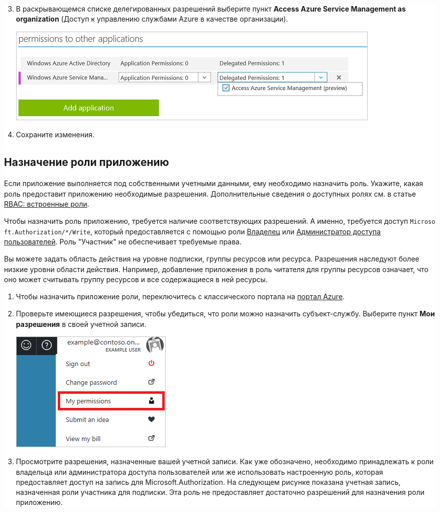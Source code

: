 3. В раскрывающемся списке делегированных разрешений выберите пункт **Access Azure Service Management as organization** (Доступ к управлению службами Azure в качестве организации).
   
      ![выбор разрешения](./media/resource-group-create-service-principal-portal/select-permissions.png)
4. Сохраните изменения.

## Назначение роли приложению
Если приложение выполняется под собственными учетными данными, ему необходимо назначить роль. Укажите, какая роль предоставит приложению необходимые разрешения. Дополнительные сведения о доступных ролях см. в статье [RBAC: встроенные роли](active-directory/role-based-access-built-in-roles.md).

Чтобы назначить роль приложению, требуется наличие соответствующих разрешений. А именно, требуется доступ `Microsoft.Authorization/*/Write`, который предоставляется с помощью роли [Владелец](active-directory/role-based-access-built-in-roles.md#owner) или [Администратор доступа пользователей](active-directory/role-based-access-built-in-roles.md#user-access-administrator). Роль "Участник" не обеспечивает требуемые права.

Вы можете задать область действия на уровне подписки, группы ресурсов или ресурса. Разрешения наследуют более низкие уровни области действия. Например, добавление приложения в роль читателя для группы ресурсов означает, что оно может считывать группу ресурсов и все содержащиеся в ней ресурсы.

1. Чтобы назначить приложение роли, переключитесь с классического портала на [портал Azure](https://portal.azure.com).
2. Проверьте имеющиеся разрешения, чтобы убедиться, что роли можно назначить субъект-службу. Выберите пункт **Мои разрешения** в своей учетной записи.
   
    ![выбор пункта "Мои разрешения"](./media/resource-group-create-service-principal-portal/my-permissions.png)
3. Просмотрите разрешения, назначенные вашей учетной записи. Как уже обозначено, необходимо принадлежать к роли владельца или администратора доступа пользователей или же использовать настроенную роль, которая предоставляет доступ на запись для Microsoft.Authorization. На следующем рисунке показана учетная запись, назначенная роли участника для подписки. Эта роль не предоставляет достаточно разрешений для назначения роли приложению.
   